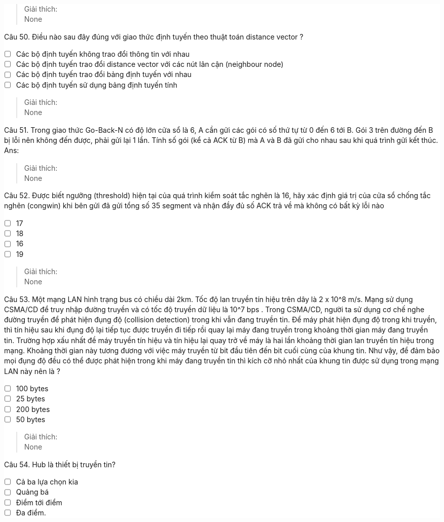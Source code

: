 >Giải thích:    
>None 

Câu 50. Điều nào sau đây đúng với giao thức định tuyến theo thuật toán distance
vector ?
- [ ] Các bộ định tuyến không trao đổi thông tin với nhau
- [ ] Các bộ định tuyến trao đổi distance vector với các nút lân cận (neighbour node)
- [ ] Các bộ định tuyến trao đổi bảng định tuyến với nhau
- [ ] Các bộ định tuyến sử dụng bảng định tuyến tính

>Giải thích:    
>None 

Câu 51. Trong giao thức Go-Back-N có độ lớn cửa sổ là 6, A cần gửi các gói có số
thứ tự từ 0 đến 6 tới B. Gói 3 trên đường đến B bị lỗi nên không đến được, phải gửi
lại 1 lần. Tính số gói (kể cả ACK từ B) mà A và B đã gửi cho nhau sau khi quá trình
gửi kết thúc.  
Ans: 

>Giải thích:    
>None 

Câu 52. Được biết ngưỡng (threshold) hiện tại của quá trình kiểm soát tắc nghẽn là
16, hãy xác định giá trị của cửa sổ chống tắc nghẽn (congwin) khi bên gửi đã gửi
tổng số 35 segment và nhận đầy đủ số ACK trả về mà không có bất kỳ lỗi nào
- [ ] 17
- [ ] 18
- [ ] 16
- [ ] 19

>Giải thích:    
>None 

Câu 53. Một mạng LAN hình trạng bus có chiều dài 2km. Tốc độ lan truyền tín hiệu trên dây là 2 x 10^8 m/s. Mạng sử dụng CSMA/CD để truy nhập đường truyền và có tốc độ truyền dữ liệu là 10^7 bps . Trong CSMA/CD, người ta sử dụng cơ chế nghe đường truyền để phát hiện đụng độ (collision detection) trong khi vẫn đang truyền tin. Để máy phát hiện đụng độ trong khi truyền, thì tín hiệu sau khi đụng độ lại tiếp tục được truyền đi tiếp rồi quay lại máy đang truyền trong khoảng thời gian máy đang truyền tin. Trường hợp xấu nhất đề máy truyền tín hiệu và tín hiệu lại quay trở về máy là hai lần khoảng thời gian lan truyền tín hiệu trong mạng. Khoảng thời gian này tương đương với việc máy truyền từ bit đầu tiên đến bit cuối cùng của khung tin. Như vậy, để đảm bảo mọi đụng độ đều có thể được phát hiện trong khi máy đang truyền tin thì kích cỡ nhỏ nhất của khung tin được sử dụng trong mạng LAN này nên là ?
- [ ] 100 bytes
- [ ] 25 bytes
- [ ] 200 bytes
- [ ] 50 bytes

>Giải thích:    
>None 

Câu 54. Hub là thiết bị truyền tin?
- [ ] Cả ba lựa chọn kia
- [ ] Quảng bá
- [ ] Điểm tới điểm
- [ ] Đa điểm.
